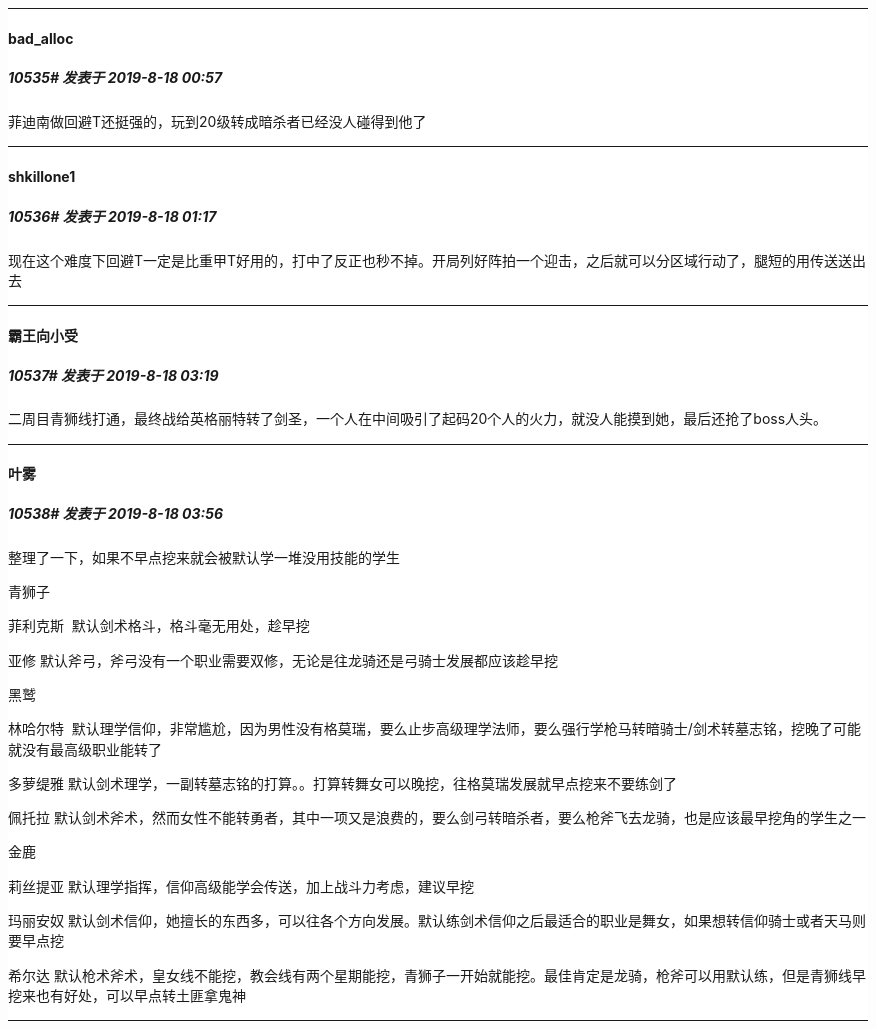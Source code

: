 -----

####  bad_alloc  
##### 10535#       发表于 2019-8-18 00:57


菲迪南做回避T还挺强的，玩到20级转成暗杀者已经没人碰得到他了


-----

####  shkillone1  
##### 10536#       发表于 2019-8-18 01:17


现在这个难度下回避T一定是比重甲T好用的，打中了反正也秒不掉。开局列好阵拍一个迎击，之后就可以分区域行动了，腿短的用传送送出去


-----

####  霸王向小受  
##### 10537#       发表于 2019-8-18 03:19


二周目青狮线打通，最终战给英格丽特转了剑圣，一个人在中间吸引了起码20个人的火力，就没人能摸到她，最后还抢了boss人头。


-----

####  叶雾  
##### 10538#       发表于 2019-8-18 03:56


整理了一下，如果不早点挖来就会被默认学一堆没用技能的学生


青狮子

菲利克斯  默认剑术格斗，格斗毫无用处，趁早挖

亚修 默认斧弓，斧弓没有一个职业需要双修，无论是往龙骑还是弓骑士发展都应该趁早挖


黑鹫

林哈尔特  默认理学信仰，非常尴尬，因为男性没有格莫瑞，要么止步高级理学法师，要么强行学枪马转暗骑士/剑术转墓志铭，挖晚了可能就没有最高级职业能转了

多萝缇雅 默认剑术理学，一副转墓志铭的打算。。打算转舞女可以晚挖，往格莫瑞发展就早点挖来不要练剑了

佩托拉 默认剑术斧术，然而女性不能转勇者，其中一项又是浪费的，要么剑弓转暗杀者，要么枪斧飞去龙骑，也是应该最早挖角的学生之一


金鹿

莉丝提亚 默认理学指挥，信仰高级能学会传送，加上战斗力考虑，建议早挖

玛丽安奴 默认剑术信仰，她擅长的东西多，可以往各个方向发展。默认练剑术信仰之后最适合的职业是舞女，如果想转信仰骑士或者天马则要早点挖

希尔达 默认枪术斧术，皇女线不能挖，教会线有两个星期能挖，青狮子一开始就能挖。最佳肯定是龙骑，枪斧可以用默认练，但是青狮线早挖来也有好处，可以早点转土匪拿鬼神


-----
